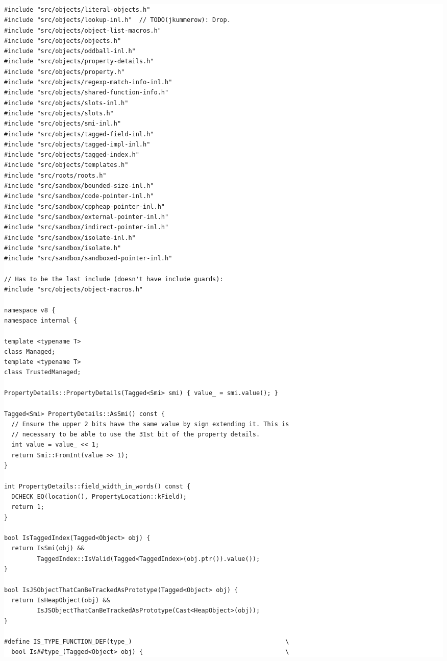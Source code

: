 ```
#include "src/objects/literal-objects.h"
#include "src/objects/lookup-inl.h"  // TODO(jkummerow): Drop.
#include "src/objects/object-list-macros.h"
#include "src/objects/objects.h"
#include "src/objects/oddball-inl.h"
#include "src/objects/property-details.h"
#include "src/objects/property.h"
#include "src/objects/regexp-match-info-inl.h"
#include "src/objects/shared-function-info.h"
#include "src/objects/slots-inl.h"
#include "src/objects/slots.h"
#include "src/objects/smi-inl.h"
#include "src/objects/tagged-field-inl.h"
#include "src/objects/tagged-impl-inl.h"
#include "src/objects/tagged-index.h"
#include "src/objects/templates.h"
#include "src/roots/roots.h"
#include "src/sandbox/bounded-size-inl.h"
#include "src/sandbox/code-pointer-inl.h"
#include "src/sandbox/cppheap-pointer-inl.h"
#include "src/sandbox/external-pointer-inl.h"
#include "src/sandbox/indirect-pointer-inl.h"
#include "src/sandbox/isolate-inl.h"
#include "src/sandbox/isolate.h"
#include "src/sandbox/sandboxed-pointer-inl.h"

// Has to be the last include (doesn't have include guards):
#include "src/objects/object-macros.h"

namespace v8 {
namespace internal {

template <typename T>
class Managed;
template <typename T>
class TrustedManaged;

PropertyDetails::PropertyDetails(Tagged<Smi> smi) { value_ = smi.value(); }

Tagged<Smi> PropertyDetails::AsSmi() const {
  // Ensure the upper 2 bits have the same value by sign extending it. This is
  // necessary to be able to use the 31st bit of the property details.
  int value = value_ << 1;
  return Smi::FromInt(value >> 1);
}

int PropertyDetails::field_width_in_words() const {
  DCHECK_EQ(location(), PropertyLocation::kField);
  return 1;
}

bool IsTaggedIndex(Tagged<Object> obj) {
  return IsSmi(obj) &&
         TaggedIndex::IsValid(Tagged<TaggedIndex>(obj.ptr()).value());
}

bool IsJSObjectThatCanBeTrackedAsPrototype(Tagged<Object> obj) {
  return IsHeapObject(obj) &&
         IsJSObjectThatCanBeTrackedAsPrototype(Cast<HeapObject>(obj));
}

#define IS_TYPE_FUNCTION_DEF(type_)                                          \
  bool Is##type_(Tagged<Object> obj) {                                       \
```